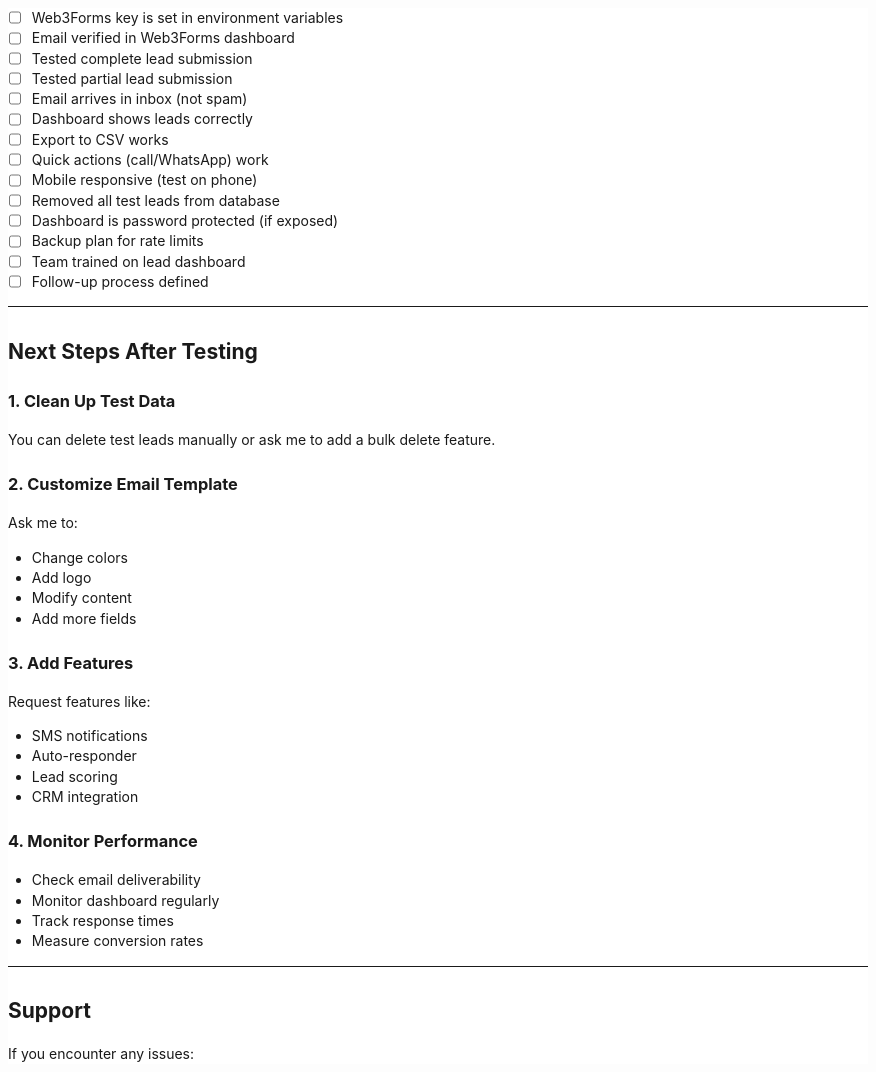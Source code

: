- [ ] Web3Forms key is set in environment variables
- [ ] Email verified in Web3Forms dashboard
- [ ] Tested complete lead submission
- [ ] Tested partial lead submission
- [ ] Email arrives in inbox (not spam)
- [ ] Dashboard shows leads correctly
- [ ] Export to CSV works
- [ ] Quick actions (call/WhatsApp) work
- [ ] Mobile responsive (test on phone)
- [ ] Removed all test leads from database
- [ ] Dashboard is password protected (if exposed)
- [ ] Backup plan for rate limits
- [ ] Team trained on lead dashboard
- [ ] Follow-up process defined

---

## Next Steps After Testing

### **1. Clean Up Test Data**

You can delete test leads manually or ask me to add a bulk delete feature.

### **2. Customize Email Template**

Ask me to:
- Change colors
- Add logo
- Modify content
- Add more fields

### **3. Add Features**

Request features like:
- SMS notifications
- Auto-responder
- Lead scoring
- CRM integration

### **4. Monitor Performance**

- Check email deliverability
- Monitor dashboard regularly
- Track response times
- Measure conversion rates

---

## Support

If you encounter any issues:
